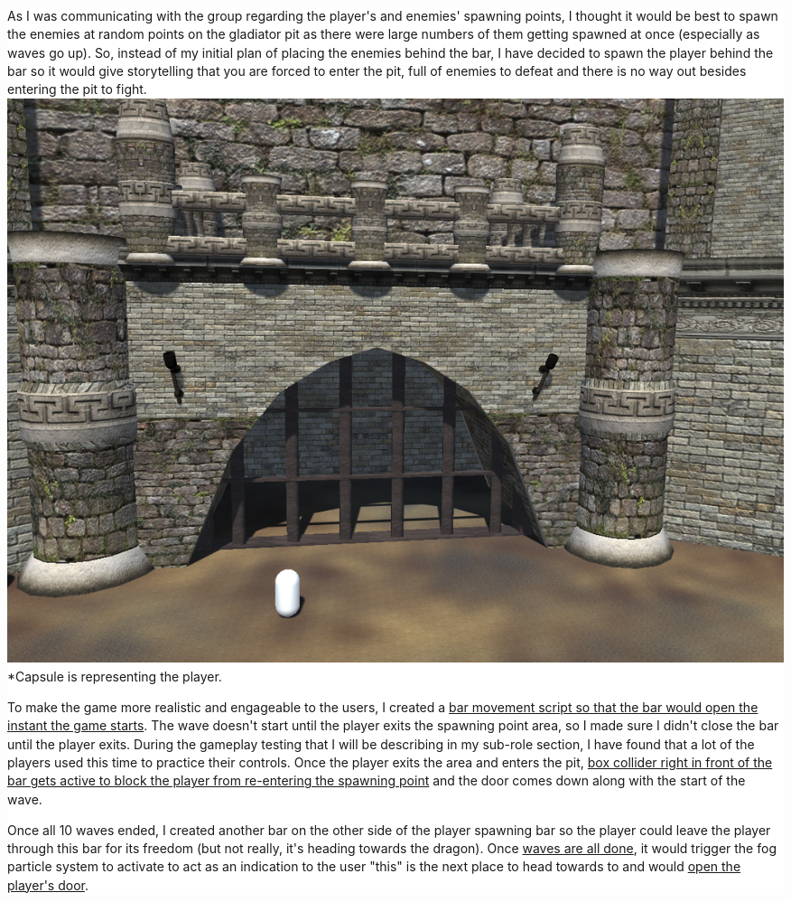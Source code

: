 As I was communicating with the group regarding the player's and enemies' spawning points, I thought it would be best to spawn the enemies at random points on the gladiator pit as there were large numbers of them getting spawned at once (especially as waves go up). So, instead of my initial plan of placing the enemies behind the bar, I have decided to spawn the player behind the bar so it would give storytelling that you are forced to enter the pit, full of enemies to defeat and there is no way out besides entering the pit to fight. 
![Player Spawn Point](https://github.com/s02singh/BloodBound/blob/main/READMEAssets/PlayerSpawn.png) *Capsule is representing the player.

To make the game more realistic and engageable to the users, I created a [bar movement script so that the bar would open the instant the game starts](https://github.com/s02singh/BloodBound/blob/main/Assets/Scripts/BarMovement.cs). The wave doesn't start until the player exits the spawning point area, so I made sure I didn't close the bar until the player exits. During the gameplay testing that I will be describing in my sub-role section, I have found that a lot of the players used this time to practice their controls. Once the player exits the area and enters the pit, [box collider right in front of the bar gets active to block the player from re-entering the spawning point](https://github.com/s02singh/BloodBound/blob/c8f9df575c4f417bed6481f664eabf4f629fb1af/Assets/Scripts/StartZoneTrigger.cs#L19) and the door comes down along with the start of the wave. 

Once all 10 waves ended, I created another bar on the other side of the player spawning bar so the player could leave the player through this bar for its freedom (but not really, it's heading towards the dragon). Once [waves are all done](https://github.com/s02singh/BloodBound/blob/e264e3fc7e1bda40874d2c91116dd9d66719a5f5/Assets/Scripts/WaveSpawner.cs#L28), it would trigger the fog particle system to activate to act as an indication to the user "this" is the next place to head towards to and would [open the player's door](https://github.com/s02singh/BloodBound/blob/main/Assets/Scripts/PlayerDoorOpen.cs). 
